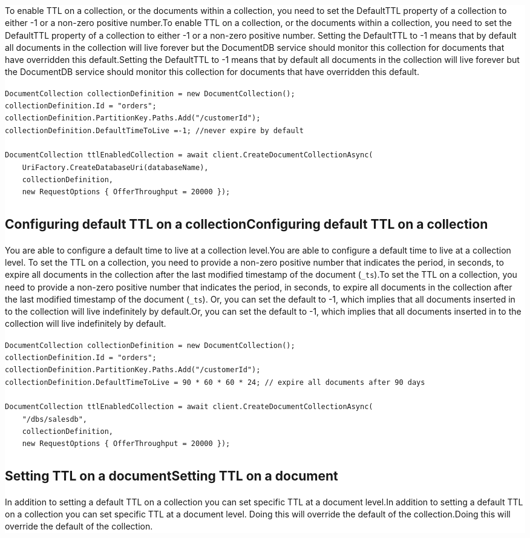 <span data-ttu-id="710cb-153">To enable TTL on a collection, or the documents within a collection, you need to set the DefaultTTL property of a collection to either -1 or a non-zero positive number.</span><span class="sxs-lookup"><span data-stu-id="710cb-153">To enable TTL on a collection, or the documents within a collection, you need to set the DefaultTTL property of a collection to either -1 or a non-zero positive number.</span></span> <span data-ttu-id="710cb-154">Setting the DefaultTTL to -1 means that by default all documents in the collection will live forever but the DocumentDB service should monitor this collection for documents that have overridden this default.</span><span class="sxs-lookup"><span data-stu-id="710cb-154">Setting the DefaultTTL to -1 means that by default all documents in the collection will live forever but the DocumentDB service should monitor this collection for documents that have overridden this default.</span></span>

    DocumentCollection collectionDefinition = new DocumentCollection();
    collectionDefinition.Id = "orders";
    collectionDefinition.PartitionKey.Paths.Add("/customerId");
    collectionDefinition.DefaultTimeToLive =-1; //never expire by default

    DocumentCollection ttlEnabledCollection = await client.CreateDocumentCollectionAsync(
        UriFactory.CreateDatabaseUri(databaseName),
        collectionDefinition,
        new RequestOptions { OfferThroughput = 20000 });

## <a name="configuring-default-ttl-on-a-collection"></a><span data-ttu-id="710cb-155">Configuring default TTL on a collection</span><span class="sxs-lookup"><span data-stu-id="710cb-155">Configuring default TTL on a collection</span></span>
<span data-ttu-id="710cb-156">You are able to configure a default time to live at a collection level.</span><span class="sxs-lookup"><span data-stu-id="710cb-156">You are able to configure a default time to live at a collection level.</span></span> <span data-ttu-id="710cb-157">To set the TTL on a collection, you need to provide a non-zero positive number that indicates the period, in seconds, to expire all documents in the collection after the last modified timestamp of the document (`_ts`).</span><span class="sxs-lookup"><span data-stu-id="710cb-157">To set the TTL on a collection, you need to provide a non-zero positive number that indicates the period, in seconds, to expire all documents in the collection after the last modified timestamp of the document (`_ts`).</span></span> <span data-ttu-id="710cb-158">Or, you can set the default to -1, which implies that all documents inserted in to the collection will live indefinitely by default.</span><span class="sxs-lookup"><span data-stu-id="710cb-158">Or, you can set the default to -1, which implies that all documents inserted in to the collection will live indefinitely by default.</span></span>

    DocumentCollection collectionDefinition = new DocumentCollection();
    collectionDefinition.Id = "orders";
    collectionDefinition.PartitionKey.Paths.Add("/customerId");
    collectionDefinition.DefaultTimeToLive = 90 * 60 * 60 * 24; // expire all documents after 90 days
    
    DocumentCollection ttlEnabledCollection = await client.CreateDocumentCollectionAsync(
        "/dbs/salesdb",
        collectionDefinition,
        new RequestOptions { OfferThroughput = 20000 });


## <a name="setting-ttl-on-a-document"></a><span data-ttu-id="710cb-159">Setting TTL on a document</span><span class="sxs-lookup"><span data-stu-id="710cb-159">Setting TTL on a document</span></span>
<span data-ttu-id="710cb-160">In addition to setting a default TTL on a collection you can set specific TTL at a document level.</span><span class="sxs-lookup"><span data-stu-id="710cb-160">In addition to setting a default TTL on a collection you can set specific TTL at a document level.</span></span> <span data-ttu-id="710cb-161">Doing this will override the default of the collection.</span><span class="sxs-lookup"><span data-stu-id="710cb-161">Doing this will override the default of the collection.</span></span>
